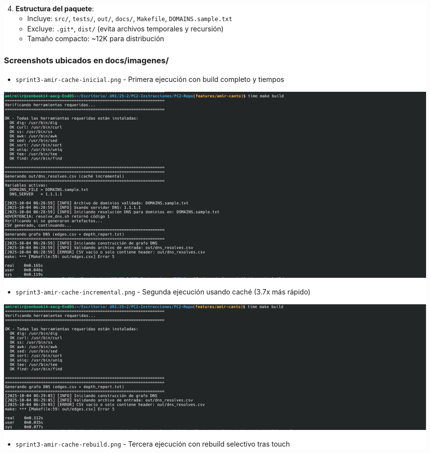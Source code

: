 4. **Estructura del paquete**:
   - Incluye: `src/`, `tests/`, `out/`, `docs/`, `Makefile`, `DOMAINS.sample.txt`
   - Excluye: `.git*`, `dist/` (evita archivos temporales y recursión)
   - Tamaño compacto: ~12K para distribución

### Screenshots ubicados en docs/imagenes/

- `sprint3-amir-cache-inicial.png` - Primera ejecución con build completo y tiempos

![Cache inicial](imagenes/sprint3-amir-cache-inicial.png)

- `sprint3-amir-cache-incremental.png` - Segunda ejecución usando caché (3.7x más rápido)

![Cache incremental](imagenes/sprint3-amir-cache-incremental.png)

- `sprint3-amir-cache-rebuild.png` - Tercera ejecución con rebuild selectivo tras touch
